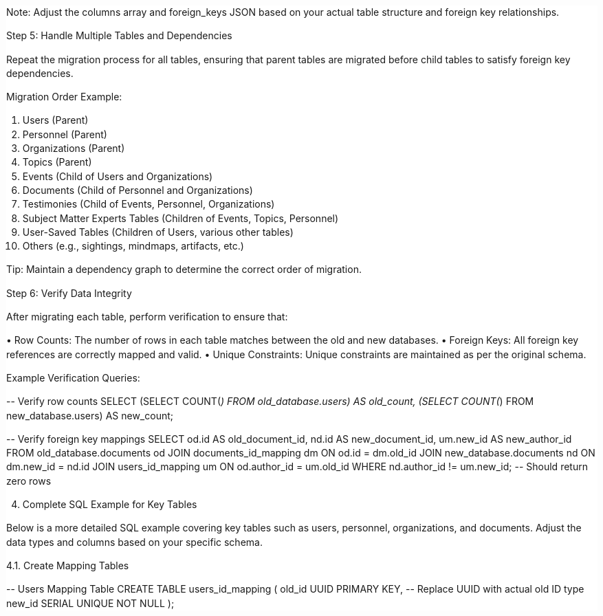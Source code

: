 Note: Adjust the columns array and foreign_keys JSON based on your actual table structure and foreign key relationships.

Step 5: Handle Multiple Tables and Dependencies

Repeat the migration process for all tables, ensuring that parent tables are migrated before child tables to satisfy foreign key dependencies.

Migration Order Example:

 1. Users (Parent)
 2. Personnel (Parent)
 3. Organizations (Parent)
 4. Topics (Parent)
 5. Events (Child of Users and Organizations)
 6. Documents (Child of Personnel and Organizations)
 7. Testimonies (Child of Events, Personnel, Organizations)
 8. Subject Matter Experts Tables (Children of Events, Topics, Personnel)
 9. User-Saved Tables (Children of Users, various other tables)
 10. Others (e.g., sightings, mindmaps, artifacts, etc.)

Tip: Maintain a dependency graph to determine the correct order of migration.

Step 6: Verify Data Integrity

After migrating each table, perform verification to ensure that:

 • Row Counts: The number of rows in each table matches between the old and new databases.
 • Foreign Keys: All foreign key references are correctly mapped and valid.
 • Unique Constraints: Unique constraints are maintained as per the original schema.

Example Verification Queries:

-- Verify row counts
SELECT
    (SELECT COUNT(*) FROM old_database.users) AS old_count,
    (SELECT COUNT(*) FROM new_database.users) AS new_count;

-- Verify foreign key mappings
SELECT
    od.id AS old_document_id,
    nd.id AS new_document_id,
    um.new_id AS new_author_id
FROM old_database.documents od
JOIN documents_id_mapping dm ON od.id = dm.old_id
JOIN new_database.documents nd ON dm.new_id = nd.id
JOIN users_id_mapping um ON od.author_id = um.old_id
WHERE nd.author_id != um.new_id; -- Should return zero rows

4. Complete SQL Example for Key Tables

Below is a more detailed SQL example covering key tables such as users, personnel, organizations, and documents. Adjust the data types and columns based on your specific schema.

4.1. Create Mapping Tables

-- Users Mapping Table
CREATE TABLE users_id_mapping (
    old_id UUID PRIMARY KEY,    -- Replace UUID with actual old ID type
    new_id SERIAL UNIQUE NOT NULL
);
